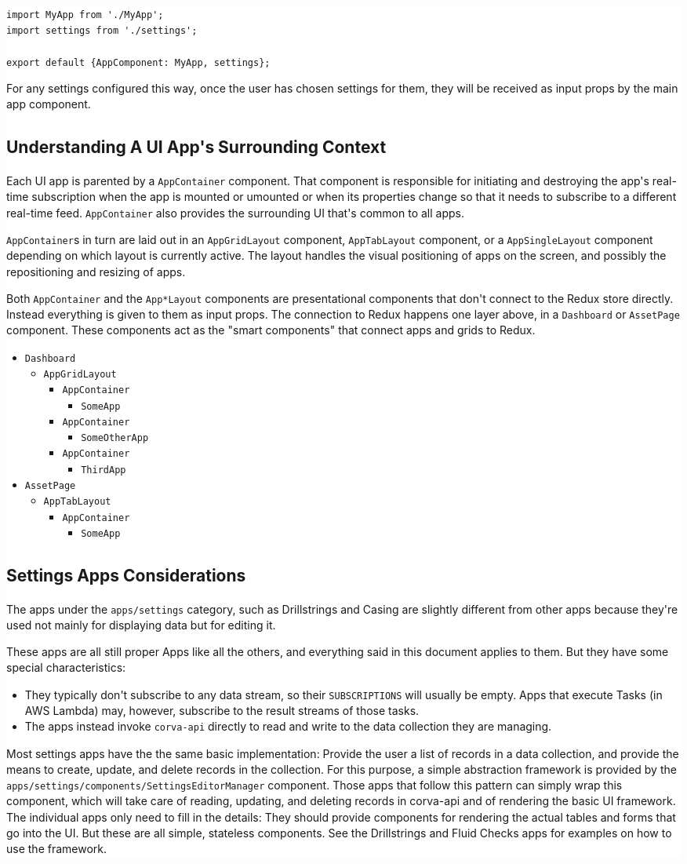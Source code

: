 
    import MyApp from './MyApp';
    import settings from './settings';

    export default {AppComponent: MyApp, settings};

For any settings configured this way, once the user has chosen settings for them, they will be received as input props by the main app component.


## Understanding A UI App's Surrounding Context

Each UI app is parented by a `AppContainer` component. That component is responsible for initiating and destroying the app's real-time subscription when the app is mounted or umounted or when its properties change so that it needs to subscribe to a different real-time feed. `AppContainer` also provides the surrounding UI that's common to all apps. 

`AppContainer`s in turn are laid out in an `AppGridLayout` component, `AppTabLayout` component, or a `AppSingleLayout` component depending on which layout is currently active. The layout handles the visual positioning of apps on the screen, and possibly the repositioning and resizing of apps.

Both `AppContainer` and the `App*Layout` components are presentational components that don't connect to the Redux store directly. Instead everything is given to them as input props. The connection to Redux happens one layer above, in a `Dashboard` or `AssetPage` component. These components act as the "smart components" that connect apps and grids to Redux.

* `Dashboard`
  * `AppGridLayout`
    * `AppContainer`
      * `SomeApp`
    * `AppContainer`
      * `SomeOtherApp`
    * `AppContainer`
      * `ThirdApp`
* `AssetPage`
  * `AppTabLayout`
    * `AppContainer`
      * `SomeApp`

## Settings Apps Considerations

The apps under the `apps/settings` category, such as Drillstrings and Casing are slightly different from other apps because they're used not mainly for displaying data but for editing it.

These apps are all still proper Apps like all the others, and everything said in this document applies to them. But they have some special characteristics:

* They typically don't subscribe to any data stream, so their `SUBSCRIPTIONS` will usually be empty. Apps that execute Tasks (in AWS Lambda) may, however, subscribe to the result streams of those tasks.
* The apps instead invoke `corva-api` directly to read and write to the data collection they are managing.

Most settings apps have the the same basic implementation: Provide the user a list of records in a data collection, and provide the means to create, update, and delete records in the collection. For this purpose, a simple abstraction framework is provided by the `apps/settings/components/SettingsEditorManager` component. Those apps that follow this pattern can simply wrap this component, which will take care of reading, updating, and deleting records in corva-api and of rendering the basic UI framework. The individual apps only need to fill in the details: They should provide components for rendering the actual tables and forms that go into the UI. But these are all simple, stateless components. See the Drillstrings and Fluid Checks apps for examples on how to use the framework.
